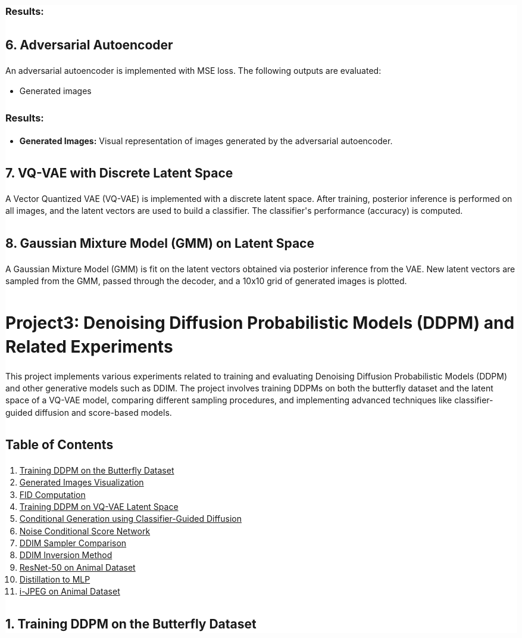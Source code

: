 ### Results:


## 6. Adversarial Autoencoder

An adversarial autoencoder is implemented with MSE loss. The following outputs are evaluated:
- Generated images

### Results:
- **Generated Images:** Visual representation of images generated by the adversarial autoencoder.

## 7. VQ-VAE with Discrete Latent Space

A Vector Quantized VAE (VQ-VAE) is implemented with a discrete latent space. After training, posterior inference is performed on all images, and the latent vectors are used to build a classifier. The classifier's performance (accuracy) is computed.


## 8. Gaussian Mixture Model (GMM) on Latent Space

A Gaussian Mixture Model (GMM) is fit on the latent vectors obtained via posterior inference from the VAE. New latent vectors are sampled from the GMM, passed through the decoder, and a 10x10 grid of generated images is plotted.

# Project3: Denoising Diffusion Probabilistic Models (DDPM) and Related Experiments

This project implements various experiments related to training and evaluating Denoising Diffusion Probabilistic Models (DDPM) and other generative models such as DDIM. The project involves training DDPMs on both the butterfly dataset and the latent space of a VQ-VAE model, comparing different sampling procedures, and implementing advanced techniques like classifier-guided diffusion and score-based models.

## Table of Contents

1. [Training DDPM on the Butterfly Dataset](#training-ddpm-on-the-butterfly-dataset)
2. [Generated Images Visualization](#generated-images-visualization)
3. [FID Computation](#fid-computation)
4. [Training DDPM on VQ-VAE Latent Space](#training-ddpm-on-vq-vae-latent-space)
5. [Conditional Generation using Classifier-Guided Diffusion](#conditional-generation-using-classifier-guided-diffusion)
6. [Noise Conditional Score Network](#noise-conditional-score-network)
7. [DDIM Sampler Comparison](#ddim-sampler-comparison)
8. [DDIM Inversion Method](#ddim-inversion-method)
9. [ResNet-50 on Animal Dataset](#resnet-50-on-animal-dataset)
10. [Distillation to MLP](#distillation-to-mlp)
11. [i-JPEG on Animal Dataset](#i-jpeg-on-animal-dataset)

## 1. Training DDPM on the Butterfly Dataset
